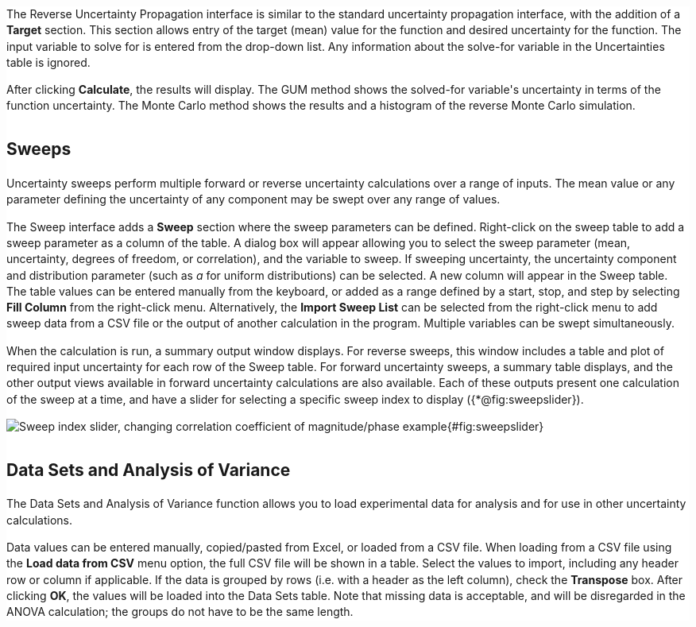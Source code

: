 The Reverse Uncertainty Propagation interface is similar to the standard uncertainty propagation interface, with the addition of a **Target** section.
This section allows entry of the target (mean) value for the function and desired uncertainty for the function.
The input variable to solve for is entered from the drop-down list. Any information about the solve-for variable in the Uncertainties table is ignored.

After clicking **Calculate**, the results will display.
The GUM method shows the solved-for variable's uncertainty in terms of the function uncertainty.
The Monte Carlo method shows the results and a histogram of the reverse Monte Carlo simulation.


## Sweeps

Uncertainty sweeps perform multiple forward or reverse uncertainty calculations over a range of inputs.
The mean value or any parameter defining the uncertainty of any component may be swept over any range of values.

The Sweep interface adds a **Sweep** section where the sweep parameters can be defined.
Right-click on the sweep table to add a sweep parameter as a column of the table. A dialog box will appear allowing you to select the sweep parameter (mean, uncertainty, degrees of freedom, or correlation), and the variable to sweep.
If sweeping uncertainty, the uncertainty component and distribution parameter (such as *a* for uniform distributions) can be selected.
A new column will appear in the Sweep table. The table values can be entered manually from the keyboard, or added as a range defined by a start, stop, and step by selecting **Fill Column** from the right-click menu.
Alternatively, the **Import Sweep List** can be selected from the right-click menu to add sweep data from a CSV file or the output of another calculation in the program.
Multiple variables can be swept simultaneously.

When the calculation is run, a summary output window displays. For reverse sweeps, this window includes a table and plot of required input uncertainty for each row of the Sweep table.
For forward uncertainty sweeps, a summary table displays, and the other output views available in forward uncertainty calculations are also available.
Each of these outputs present one calculation of the sweep at a time, and have a slider for selecting a specific sweep index to display ({*@fig:sweepslider}).

![Sweep index slider, changing correlation coefficient of magnitude/phase example](figs/outsweepslider.png){#fig:sweepslider}


## Data Sets and Analysis of Variance

The Data Sets and Analysis of Variance function allows you to load experimental data for analysis and for use in other uncertainty calculations.

Data values can be entered manually, copied/pasted from Excel, or loaded from a CSV file.
When loading from a CSV file using the **Load data from CSV** menu option, the full CSV file will be shown in a table.
Select the values to import, including any header row or column if applicable. If the data is grouped by rows (i.e. with a header as the left column), check the **Transpose** box.
After clicking **OK**, the values will be loaded into the Data Sets table.
Note that missing data is acceptable, and will be disregarded in the ANOVA calculation; the groups do not have to be the same length.
